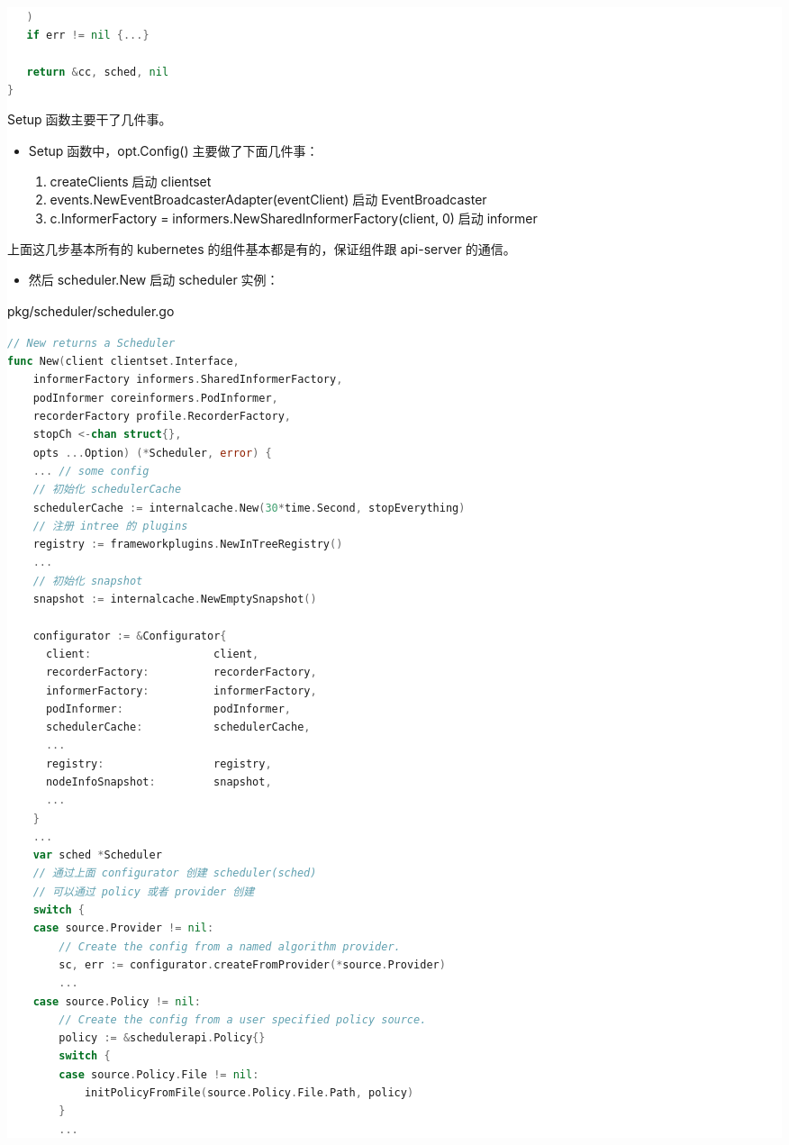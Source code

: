 ```go
   )
   if err != nil {...}

   return &cc, sched, nil
}
```

Setup 函数主要干了几件事。  

-   Setup 函数中，opt.Config() 主要做了下面几件事：
    
    1.  createClients 启动 clientset
    2.  events.NewEventBroadcasterAdapter(eventClient) 启动  EventBroadcaster
    3.  c.InformerFactory = informers.NewSharedInformerFactory(client, 0) 启动 informer
    
上面这几步基本所有的 kubernetes 的组件基本都是有的，保证组件跟 api-server 的通信。
    
- 然后 scheduler.New 启动 scheduler 实例：

pkg/scheduler/scheduler.go

```go
// New returns a Scheduler
func New(client clientset.Interface,
   	informerFactory informers.SharedInformerFactory,
   	podInformer coreinformers.PodInformer,
   	recorderFactory profile.RecorderFactory,
   	stopCh <-chan struct{},
   	opts ...Option) (*Scheduler, error) {
   	... // some config
   	// 初始化 schedulerCache
   	schedulerCache := internalcache.New(30*time.Second, stopEverything)
	// 注册 intree 的 plugins
   	registry := frameworkplugins.NewInTreeRegistry()
   	...
   	// 初始化 snapshot
   	snapshot := internalcache.NewEmptySnapshot()

   	configurator := &Configurator{
      client:                   client,
      recorderFactory:          recorderFactory,
      informerFactory:          informerFactory,
      podInformer:              podInformer,
      schedulerCache:           schedulerCache,
	  ...
      registry:                 registry,
      nodeInfoSnapshot:         snapshot,
      ...
   	}
   	...
   	var sched *Scheduler
   	// 通过上面 configurator 创建 scheduler(sched) 
   	// 可以通过 policy 或者 provider 创建
    switch {
	case source.Provider != nil:
		// Create the config from a named algorithm provider.
		sc, err := configurator.createFromProvider(*source.Provider)
        ...
	case source.Policy != nil:
		// Create the config from a user specified policy source.
		policy := &schedulerapi.Policy{}
		switch {
		case source.Policy.File != nil:
			initPolicyFromFile(source.Policy.File.Path, policy)
		}
        ...
```